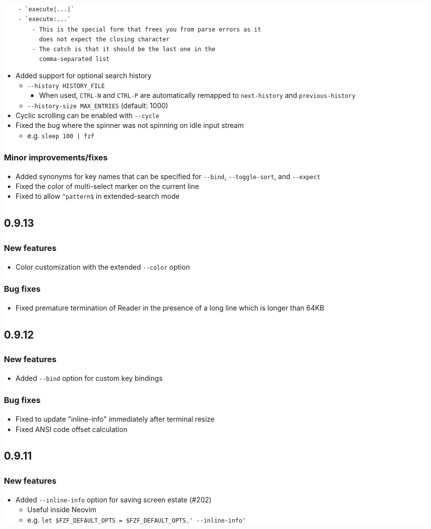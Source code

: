         - `execute|...|`
        - `execute:...`
            - This is the special form that frees you from parse errors as it
              does not expect the closing character
            - The catch is that it should be the last one in the
              comma-separated list
- Added support for optional search history
    - `--history HISTORY_FILE`
        - When used, `CTRL-N` and `CTRL-P` are automatically remapped to
          `next-history` and `previous-history`
    - `--history-size MAX_ENTRIES` (default: 1000)
- Cyclic scrolling can be enabled with `--cycle`
- Fixed the bug where the spinner was not spinning on idle input stream
    - e.g. `sleep 100 | fzf`

### Minor improvements/fixes

- Added synonyms for key names that can be specified for `--bind`,
  `--toggle-sort`, and `--expect`
- Fixed the color of multi-select marker on the current line
- Fixed to allow `^pattern$` in extended-search mode


0.9.13
------

### New features

- Color customization with the extended `--color` option

### Bug fixes

- Fixed premature termination of Reader in the presence of a long line which
  is longer than 64KB

0.9.12
------

### New features

- Added `--bind` option for custom key bindings

### Bug fixes

- Fixed to update "inline-info" immediately after terminal resize
- Fixed ANSI code offset calculation

0.9.11
------

### New features

- Added `--inline-info` option for saving screen estate (#202)
     - Useful inside Neovim
     - e.g. `let $FZF_DEFAULT_OPTS = $FZF_DEFAULT_OPTS.' --inline-info'`
